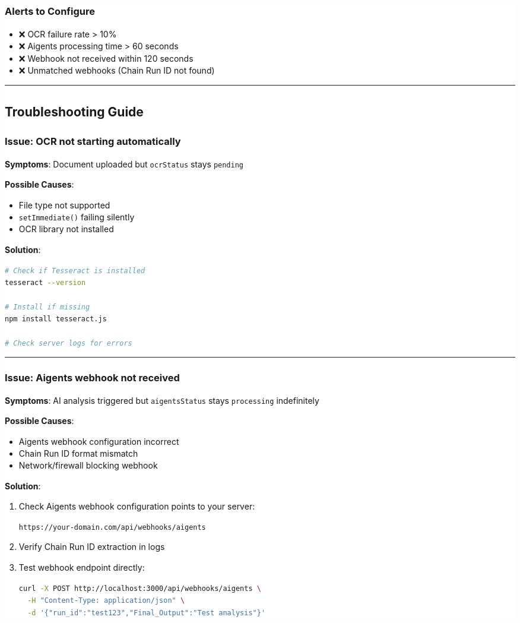### Alerts to Configure

- ❌ OCR failure rate > 10%
- ❌ Aigents processing time > 60 seconds
- ❌ Webhook not received within 120 seconds
- ❌ Unmatched webhooks (Chain Run ID not found)

---

## Troubleshooting Guide

### Issue: OCR not starting automatically

**Symptoms**: Document uploaded but `ocrStatus` stays `pending`

**Possible Causes**:
- File type not supported
- `setImmediate()` failing silently
- OCR library not installed

**Solution**:
```bash
# Check if Tesseract is installed
tesseract --version

# Install if missing
npm install tesseract.js

# Check server logs for errors
```

---

### Issue: Aigents webhook not received

**Symptoms**: AI analysis triggered but `aigentsStatus` stays `processing` indefinitely

**Possible Causes**:
- Aigents webhook configuration incorrect
- Chain Run ID format mismatch
- Network/firewall blocking webhook

**Solution**:
1. Check Aigents webhook configuration points to your server:
   ```
   https://your-domain.com/api/webhooks/aigents
   ```

2. Verify Chain Run ID extraction in logs

3. Test webhook endpoint directly:
   ```bash
   curl -X POST http://localhost:3000/api/webhooks/aigents \
     -H "Content-Type: application/json" \
     -d '{"run_id":"test123","Final_Output":"Test analysis"}'
   ```
